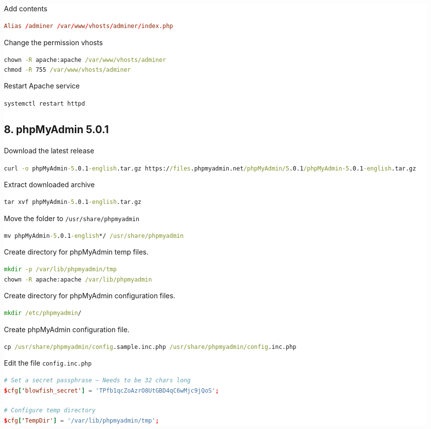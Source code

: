 Add contents

```conf
Alias /adminer /var/www/vhosts/adminer/index.php
```

Change the permission vhosts

```cmd
chown -R apache:apache /var/www/vhosts/adminer
chmod -R 755 /var/www/vhosts/adminer
```

Restart Apache service

```cmd
systemctl restart httpd
```

## 8. phpMyAdmin 5.0.1

Download the latest release

```cmd
curl -o phpMyAdmin-5.0.1-english.tar.gz https://files.phpmyadmin.net/phpMyAdmin/5.0.1/phpMyAdmin-5.0.1-english.tar.gz
```

Extract downloaded archive

```cmd
tar xvf phpMyAdmin-5.0.1-english.tar.gz
```

Move the folder to `/usr/share/phpmyadmin`

```cmd
mv phpMyAdmin-5.0.1-english*/ /usr/share/phpmyadmin
```

Create directory for phpMyAdmin temp files.

```cmd
mkdir -p /var/lib/phpmyadmin/tmp
chown -R apache:apache /var/lib/phpmyadmin
```

Create directory for phpMyAdmin configuration files.

```cmd
mkdir /etc/phpmyadmin/
```

Create phpMyAdmin configuration file.

```cmd
cp /usr/share/phpmyadmin/config.sample.inc.php /usr/share/phpmyadmin/config.inc.php
```

Edit the file `config.inc.php`

```conf
# Set a secret passphrase – Needs to be 32 chars long
$cfg['blowfish_secret'] = 'TPfb1qcZoAzrO8UtGBD4qC6wMjc9jQoS';

# Configure temp directory
$cfg['TempDir'] = '/var/lib/phpmyadmin/tmp';
```
